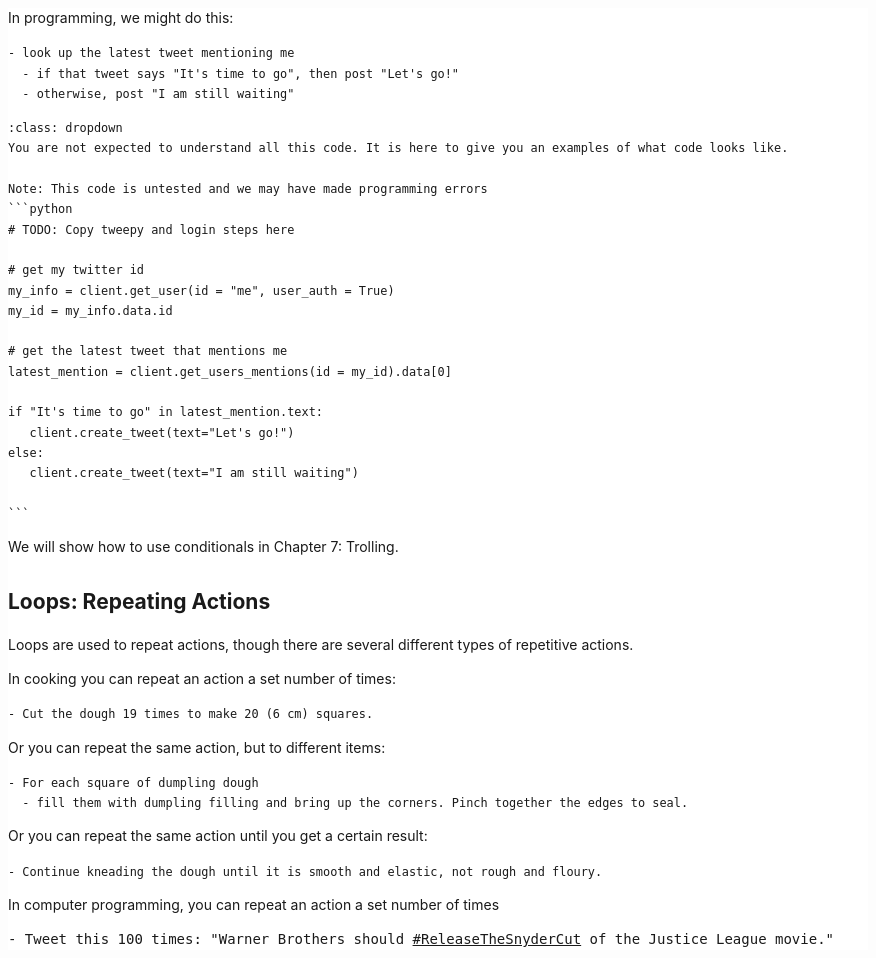 In programming, we might do this:
```text
- look up the latest tweet mentioning me
  - if that tweet says "It's time to go", then post "Let's go!"
  - otherwise, post "I am still waiting"
```


````{admonition} Click to see actual code
:class: dropdown
You are not expected to understand all this code. It is here to give you an examples of what code looks like.

Note: This code is untested and we may have made programming errors
```python
# TODO: Copy tweepy and login steps here

# get my twitter id
my_info = client.get_user(id = "me", user_auth = True)
my_id = my_info.data.id

# get the latest tweet that mentions me
latest_mention = client.get_users_mentions(id = my_id).data[0]

if "It's time to go" in latest_mention.text:
   client.create_tweet(text="Let's go!")
else:
   client.create_tweet(text="I am still waiting")

```
````

We will show how to use conditionals in Chapter 7: Trolling.


## Loops: Repeating Actions
Loops are used to repeat actions, though there are several different types of repetitive actions.

In cooking you can repeat an action a set number of times:
```text
- Cut the dough 19 times to make 20 (6 cm) squares.
```

Or you can repeat the same action, but to different items:
```text
- For each square of dumpling dough
  - fill them with dumpling filling and bring up the corners. Pinch together the edges to seal.
```

Or you can repeat the same action until you get a certain result:
```text
- Continue kneading the dough until it is smooth and elastic, not rough and floury.
```

In computer programming, you can repeat an action a set number of times

<pre>
- Tweet this 100 times: "Warner Brothers should <a href="https://www.rollingstone.com/tv-movies/tv-movie-features/justice-league-the-snyder-cut-bots-fans-1384231/">#ReleaseTheSnyderCut</a> of the Justice League movie."
</pre>


[^language_types_footnote]: There are other types of programming organizations as well, such as [functional programming](https://en.wikipedia.org/wiki/Functional_programming) {cite:p}`FunctionalProgramming2023` (like [Excel](https://www.microsoft.com/en-us/research/blog/lambda-the-ultimatae-excel-worksheet-function/) {cite:p}`hagenEnrichingExcelHigherorder2021` and [Google Sheets](https://www.google.com/sheets/about/) {cite:p}`GoogleSheetsOnline`),  [visual programming](https://en.wikipedia.org/wiki/Visual_programming_language) {cite:p}`VisualProgrammingLanguage2023` (like the educational [Scratch](https://scratch.mit.edu/) {cite:p}`ScratchImagineProgram`, or the 3D Graphics [Blender node editor](https://docs.blender.org/manual/en/2.79/editors/node_editor/introduction.html]) {cite:p}`IntroductionBlenderManual`), [declarative programming](https://en.wikipedia.org/wiki/Declarative_programming) {cite:p}`DeclarativeProgramming2023` (like HTML and CSS web content) [object oriented programming](https://en.wikipedia.org/wiki/Object-oriented_programming) {cite:p}`ObjectorientedProgramming2023` (can be done in Python, JavaScript, and many others), and [many more](https://en.wikipedia.org/wiki/Programming_paradigm) {cite:p}`ProgrammingParadigm2023`.
[^praw_functions_footnote]: You can get a full list of praw functions by starting from [this Praw documentation page](https://praw.readthedocs.io/en/latest/code_overview/praw_models.html) {cite:p}`WorkingPRAWModels`. That page has links for each type of thing on reddit, such as a comment, redditor, submission, etc. If you follow one of those you will get information on the different things you can do with those on using praw. Unfortunately, it is not easy to read this information, but we will cover pieces of it as w ego in this book.